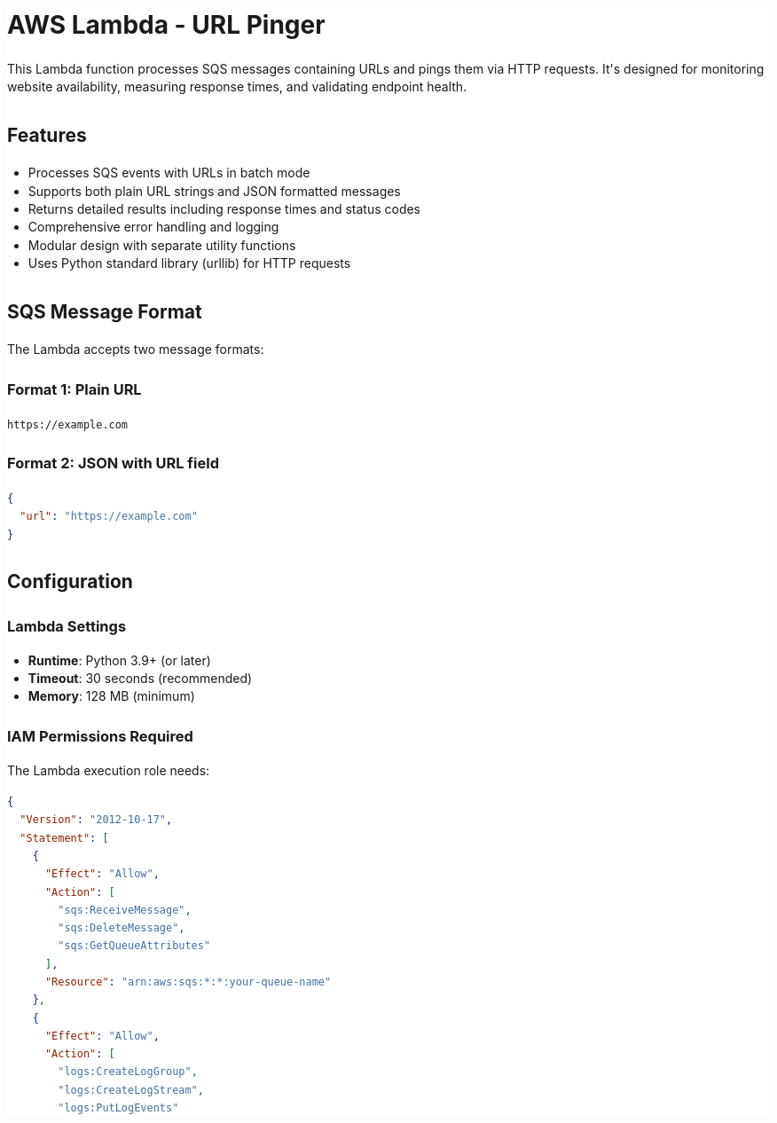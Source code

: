 # AWS Lambda - URL Pinger

This Lambda function processes SQS messages containing URLs and pings them via HTTP requests. It's designed for monitoring website availability, measuring response times, and validating endpoint health.

## Features

- Processes SQS events with URLs in batch mode
- Supports both plain URL strings and JSON formatted messages
- Returns detailed results including response times and status codes
- Comprehensive error handling and logging
- Modular design with separate utility functions
- Uses Python standard library (urllib) for HTTP requests

## SQS Message Format

The Lambda accepts two message formats:

### Format 1: Plain URL

```
https://example.com
```

### Format 2: JSON with URL field

```json
{
  "url": "https://example.com"
}
```

## Configuration

### Lambda Settings

- **Runtime**: Python 3.9+ (or later)
- **Timeout**: 30 seconds (recommended)
- **Memory**: 128 MB (minimum)

### IAM Permissions Required

The Lambda execution role needs:

```json
{
  "Version": "2012-10-17",
  "Statement": [
    {
      "Effect": "Allow",
      "Action": [
        "sqs:ReceiveMessage",
        "sqs:DeleteMessage",
        "sqs:GetQueueAttributes"
      ],
      "Resource": "arn:aws:sqs:*:*:your-queue-name"
    },
    {
      "Effect": "Allow",
      "Action": [
        "logs:CreateLogGroup",
        "logs:CreateLogStream",
        "logs:PutLogEvents"
```